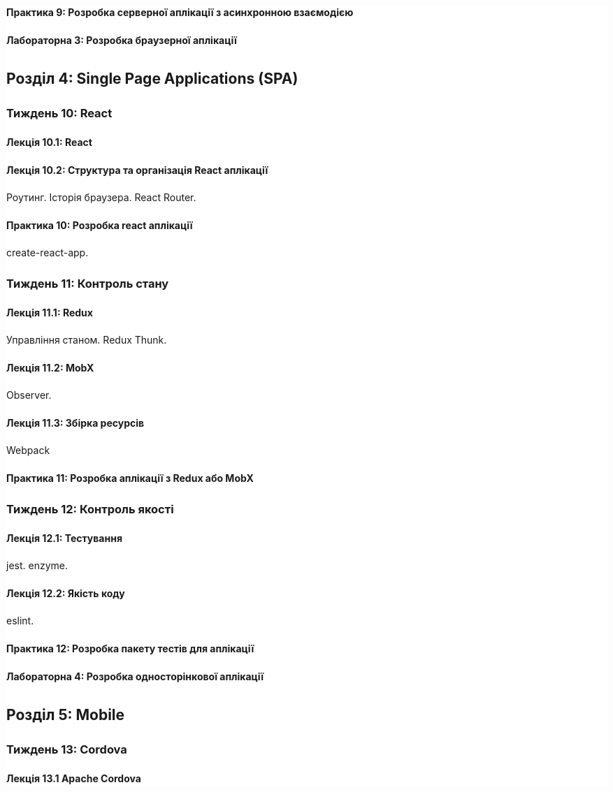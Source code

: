 #### Практика 9: Розробка серверної аплікації з асинхронною взаємодією

#### Лабораторна 3: Розробка браузерної аплікації


## Розділ 4: Single Page Applications (SPA)

### Тиждень 10: React

#### Лекція 10.1: React

#### Лекція 10.2: Структура та організація React аплікації
Роутинг. Історія браузера. React Router.

#### Практика 10: Розробка react аплікації
create-react-app.

### Тиждень 11: Контроль стану

#### Лекція 11.1: Redux
Управління станом. Redux Thunk.

#### Лекція 11.2: MobX
Observer.

#### Лекція 11.3: Збірка ресурсів
Webpack

#### Практика 11: Розробка аплікації з Redux або MobX

### Тиждень 12: Контроль якості

#### Лекція 12.1: Тестування
jest. enzyme.

#### Лекція 12.2: Якість коду
eslint.

#### Практика 12: Розробка пакету тестів для аплікації

#### Лабораторна 4: Розробка односторінкової аплікації


## Розділ 5: Mobile

### Тиждень 13: Cordova

#### Лекція 13.1 Apache Cordova
